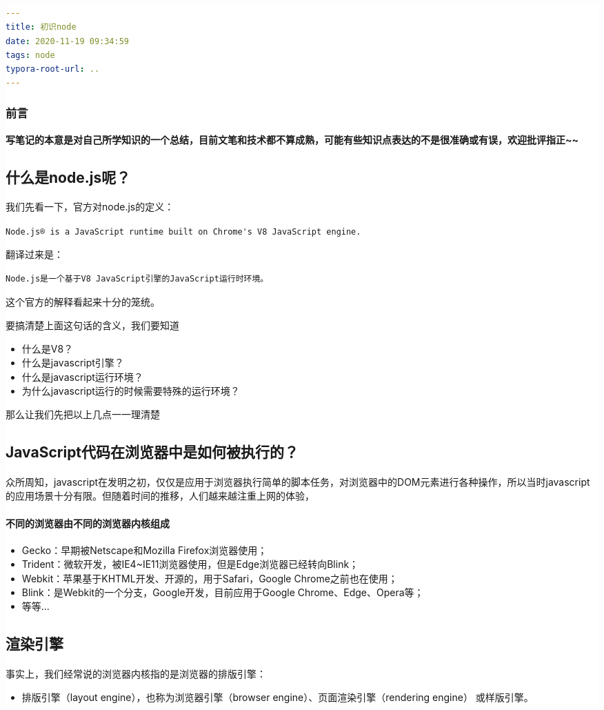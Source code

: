 ```yaml
---
title: 初识node
date: 2020-11-19 09:34:59
tags: node
typora-root-url: ..
---
```

### 前言
**写笔记的本意是对自己所学知识的一个总结，目前文笔和技术都不算成熟，可能有些知识点表达的不是很准确或有误，欢迎批评指正~~**

## 什么是node.js呢？

我们先看一下，官方对node.js的定义：

```
Node.js® is a JavaScript runtime built on Chrome's V8 JavaScript engine.
```

翻译过来是： 

```
Node.js是一个基于V8 JavaScript引擎的JavaScript运行时环境。
```

这个官方的解释看起来十分的笼统。

要搞清楚上面这句话的含义，我们要知道

- 什么是V8？
- 什么是javascript引擎？
- 什么是javascript运行环境？
- 为什么javascript运行的时候需要特殊的运行环境？

那么让我们先把以上几点一一理清楚

## JavaScript代码在浏览器中是如何被执行的？

众所周知，javascript在发明之初，仅仅是应用于浏览器执行简单的脚本任务，对浏览器中的DOM元素进行各种操作，所以当时javascript的应用场景十分有限。但随着时间的推移，人们越来越注重上网的体验，

#### 不同的浏览器由不同的浏览器内核组成

- Gecko：早期被Netscape和Mozilla Firefox浏览器使用； 
- Trident：微软开发，被IE4~IE11浏览器使用，但是Edge浏览器已经转向Blink； 
- Webkit：苹果基于KHTML开发、开源的，用于Safari，Google Chrome之前也在使用； 
- Blink：是Webkit的一个分支，Google开发，目前应用于Google Chrome、Edge、Opera等； 
- 等等...

## 渲染引擎

事实上，我们经常说的浏览器内核指的是浏览器的排版引擎：

- 排版引擎（layout engine），也称为浏览器引擎（browser engine）、页面渲染引擎（rendering engine） 或样版引擎。
